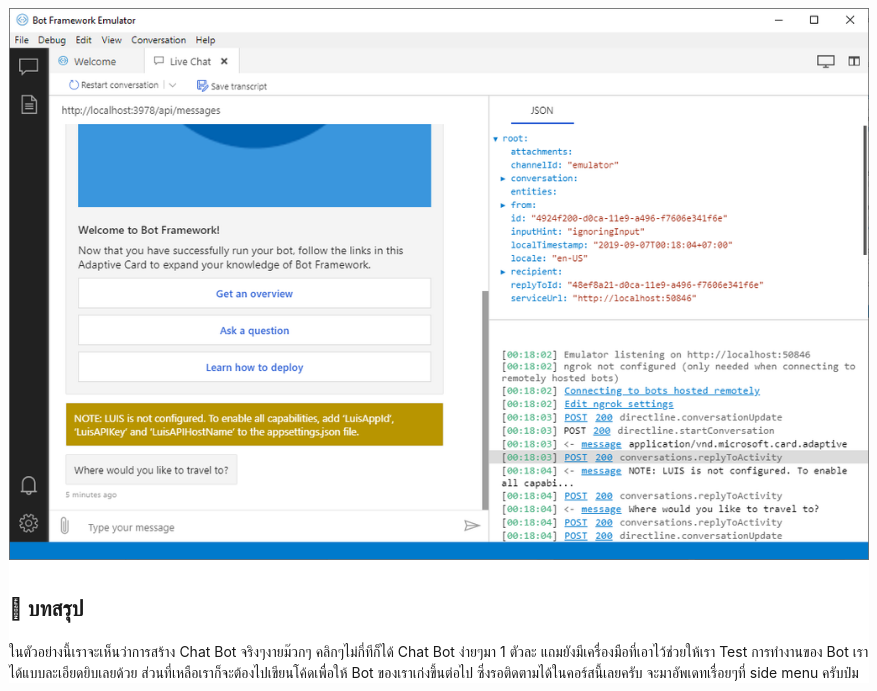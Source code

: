 ![](../../.gitbook/assets/image%20%28205%29.png)

## 🎯 บทสรุป

ในตัวอย่างนี้เราจะเห็นว่าการสร้าง Chat Bot จริงๆงายม๊วกๆ คลิกๆไม่กี่ทีก็ได้ Chat Bot ง่ายๆมา 1 ตัวละ แถมยังมีเครื่องมือที่เอาไว้ช่วยให้เรา Test การทำงานของ Bot เราได้แบบละเอียดยิบเลยด้วย ส่วนที่เหลือเราก็จะต้องไปเขียนโค้ดเพื่อให้ Bot ของเราเก่งขึ้นต่อไป ซึ่งรอติดตามได้ในคอร์สนี้เลยครับ จะมาอัพเดทเรื่อยๆที่ side menu ครับป๋ม



